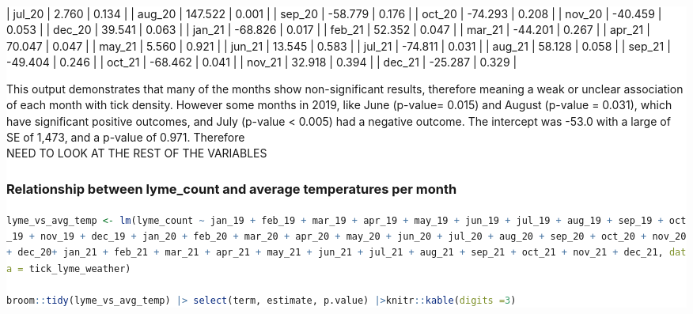 | jul_20      |    2.760 |   0.134 |
| aug_20      |  147.522 |   0.001 |
| sep_20      |  -58.779 |   0.176 |
| oct_20      |  -74.293 |   0.208 |
| nov_20      |  -40.459 |   0.053 |
| dec_20      |   39.541 |   0.063 |
| jan_21      |  -68.826 |   0.017 |
| feb_21      |   52.352 |   0.047 |
| mar_21      |  -44.201 |   0.267 |
| apr_21      |   70.047 |   0.047 |
| may_21      |    5.560 |   0.921 |
| jun_21      |   13.545 |   0.583 |
| jul_21      |  -74.811 |   0.031 |
| aug_21      |   58.128 |   0.058 |
| sep_21      |  -49.404 |   0.246 |
| oct_21      |  -68.462 |   0.041 |
| nov_21      |   32.918 |   0.394 |
| dec_21      |  -25.287 |   0.329 |

This output demonstrates that many of the months show non-significant
results, therefore meaning a weak or unclear association of each month
with tick density. However some months in 2019, like June (p-value=
0.015) and August (p-value = 0.031), which have significant positive
outcomes, and July (p-value \< 0.005) had a negative outcome. The
intercept was -53.0 with a large of SE of 1,473, and a p-value of 0.971.
Therefore  
NEED TO LOOK AT THE REST OF THE VARIABLES

### Relationship between lyme_count and average temperatures per month

``` r
lyme_vs_avg_temp <- lm(lyme_count ~ jan_19 + feb_19 + mar_19 + apr_19 + may_19 + jun_19 + jul_19 + aug_19 + sep_19 + oct_19 + nov_19 + dec_19 + jan_20 + feb_20 + mar_20 + apr_20 + may_20 + jun_20 + jul_20 + aug_20 + sep_20 + oct_20 + nov_20 + dec_20+ jan_21 + feb_21 + mar_21 + apr_21 + may_21 + jun_21 + jul_21 + aug_21 + sep_21 + oct_21 + nov_21 + dec_21, data = tick_lyme_weather)

broom::tidy(lyme_vs_avg_temp) |> select(term, estimate, p.value) |>knitr::kable(digits =3)
```
